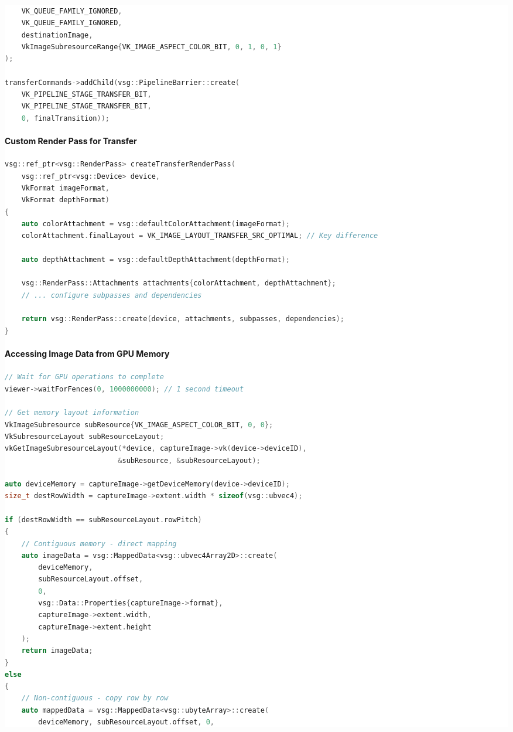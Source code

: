 ```cpp
    VK_QUEUE_FAMILY_IGNORED,
    VK_QUEUE_FAMILY_IGNORED,
    destinationImage,
    VkImageSubresourceRange{VK_IMAGE_ASPECT_COLOR_BIT, 0, 1, 0, 1}
);

transferCommands->addChild(vsg::PipelineBarrier::create(
    VK_PIPELINE_STAGE_TRANSFER_BIT,
    VK_PIPELINE_STAGE_TRANSFER_BIT,
    0, finalTransition));
```

#### Custom Render Pass for Transfer

```cpp
vsg::ref_ptr<vsg::RenderPass> createTransferRenderPass(
    vsg::ref_ptr<vsg::Device> device,
    VkFormat imageFormat,
    VkFormat depthFormat)
{
    auto colorAttachment = vsg::defaultColorAttachment(imageFormat);
    colorAttachment.finalLayout = VK_IMAGE_LAYOUT_TRANSFER_SRC_OPTIMAL; // Key difference
    
    auto depthAttachment = vsg::defaultDepthAttachment(depthFormat);
    
    vsg::RenderPass::Attachments attachments{colorAttachment, depthAttachment};
    // ... configure subpasses and dependencies
    
    return vsg::RenderPass::create(device, attachments, subpasses, dependencies);
}
```

#### Accessing Image Data from GPU Memory

```cpp
// Wait for GPU operations to complete
viewer->waitForFences(0, 1000000000); // 1 second timeout

// Get memory layout information
VkImageSubresource subResource{VK_IMAGE_ASPECT_COLOR_BIT, 0, 0};
VkSubresourceLayout subResourceLayout;
vkGetImageSubresourceLayout(*device, captureImage->vk(device->deviceID), 
                           &subResource, &subResourceLayout);

auto deviceMemory = captureImage->getDeviceMemory(device->deviceID);
size_t destRowWidth = captureImage->extent.width * sizeof(vsg::ubvec4);

if (destRowWidth == subResourceLayout.rowPitch)
{
    // Contiguous memory - direct mapping
    auto imageData = vsg::MappedData<vsg::ubvec4Array2D>::create(
        deviceMemory, 
        subResourceLayout.offset, 
        0,
        vsg::Data::Properties{captureImage->format},
        captureImage->extent.width, 
        captureImage->extent.height
    );
    return imageData;
}
else
{
    // Non-contiguous - copy row by row
    auto mappedData = vsg::MappedData<vsg::ubyteArray>::create(
        deviceMemory, subResourceLayout.offset, 0,
```